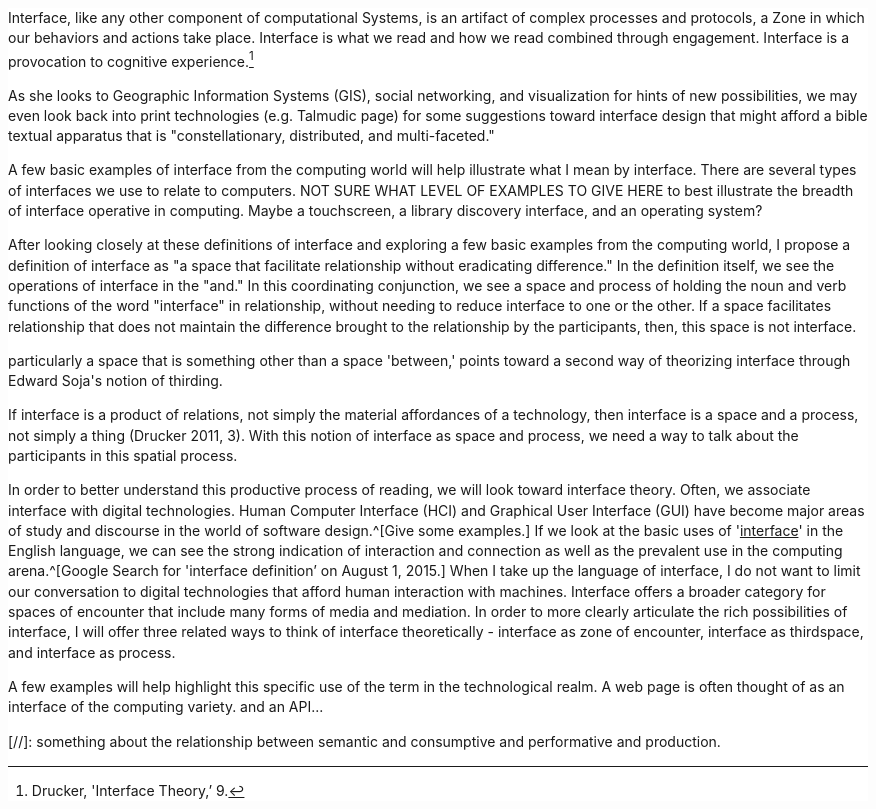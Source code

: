 Interface, like any other component of computational Systems, is an artifact of complex processes and protocols, a Zone in which our behaviors and actions take place.
Interface is what we read and how we read combined through engagement.
Interface is a provocation to cognitive experience.[^27]


As she looks to Geographic Information Systems (GIS), social networking, and visualization for hints of new possibilities, we may even look back into print technologies (e.g.
Talmudic page) for some suggestions toward interface design that might afford a bible textual apparatus that is "constellationary, distributed, and multi-faceted." 

A few basic examples of interface from the computing world will help illustrate what I mean by interface.
There are several types of interfaces we use to relate to computers.
NOT SURE WHAT LEVEL OF EXAMPLES TO GIVE HERE to best illustrate the breadth of interface operative in computing.
Maybe a touchscreen, a library discovery interface, and an operating system? 

After looking closely at these definitions of interface and exploring a few basic examples from the computing world, I propose a definition of interface as "a space that facilitate relationship without eradicating difference." In the definition itself, we see the operations of interface in the "and." In this coordinating conjunction, we see a space and process of holding the noun and verb functions of the word "interface" in relationship, without needing to reduce interface to one or the other.
If a space facilitates relationship that does not maintain the difference brought to the relationship by the participants, then, this space is not interface.
 


particularly a space that is something other than a space 'between,' points toward a second way of theorizing interface through Edward Soja's notion of thirding.


If interface is a product of relations, not simply the material affordances of a technology, then interface is a space and a process, not simply a thing (Drucker 2011, 3).
With this notion of interface as space and process, we need a way to talk about the participants in this spatial process.


In order to better understand this productive process of reading, we will look toward interface theory.
Often, we associate interface with digital technologies.
Human Computer Interface (HCI) and Graphical User Interface (GUI) have become major areas of study and discourse in the world of software design.^[Give some examples.] If we look at the basic uses of '[interface](https://www.google.com/search?q=interface+definition)' in the English language, we can see the strong indication of interaction and connection as well as the prevalent use in the computing arena.^[Google Search for 'interface definition’ on August 1, 2015.] When I take up the language of interface, I do not want to limit our conversation to digital technologies that afford human interaction with machines.
Interface offers a broader category for spaces of encounter that include many forms of media and mediation.
In order to more clearly articulate the rich possibilities of interface, I will offer three related ways to think of interface theoretically - interface as zone of encounter, interface as thirdspace, and interface as process.
 

A few examples will help highlight this specific use of the term in the technological realm.
A web page is often thought of as an interface of the computing variety.
 and an API...


[//]: something about the relationship between semantic and consumptive and performative and production.
[^what_how]: Drucker, "Interface Theory," 28, writes, "Interface is *what we read* and *how we read* combined through engagement." This is a critical point in the relationship of bible and/as media.
[^reading]: Gamble 1995, 321 n.
[^OOO]: What if we leveled the playing field philosophically here and instead of leaning back toward the well trodden interplay of subject and object, even constructivist subject, in this space that is interface, we considered all participants as objects? One of the aims stated at the beginning of this chapter was to challenge the tendency toward an original text or a singular governing principle as the arbiter of meaning in the act of reading.
[//]: # a note on the use of prosumption as language to problematize the distinction between production and consumption.
[//]: # maybe provide one example of how digital search affords attention to intertextuality in ways that are not nearly as possible/probable in manuscript technologies (roll or codex).
[//]: # make sure to mention Hutchings, Morgan, and Kirschenbaum's introduction of affordances as a valuable concept for studying materiality.
[^27]: Drucker, 'Interface Theory,’ 9.
[^28]: Drucker, 'Interface Theory,’ 9.
[^29]: Drucker, 'Interface Theory,' 10.
[^30]: Interesting that this structure of page persists into the
[^31]: Edward W.
[^32]: Henri Lefebvre, *The Production of Space* (Cambridge, Mass.:
[^33]: Soja, *Thirdspace*, 1.
[^34]: McLuhan, *Understanding Media*, 8.
[^35]: Edward Soja, 'Afterword,' *Stanford Law Review* 48, no.
[^36]: Drucker, ‘Interface Theory,’ 12.
[^37]: Piotr Blumczynski, *Ubiquitous Translation* (New York: Routledge,
[^49]: http://www.pathwaysproject.org/
[^plate_skin]: Would it be useful to add a note on skinscape here as an analogy or even just a basic mention of how this example of water and air producing the interface together is similar to conceptions of the performative and iconic dimensions of bible?  
[^morgan]: Tracing bible as interface through several different time periods and technological instantiations also highlights the comparative and remediation foci of David Morgan's methodology of material analysis in the study of religion.